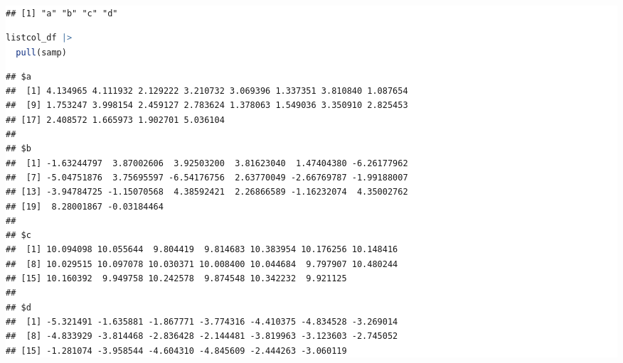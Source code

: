     ## [1] "a" "b" "c" "d"

``` r
listcol_df |>
  pull(samp)
```

    ## $a
    ##  [1] 4.134965 4.111932 2.129222 3.210732 3.069396 1.337351 3.810840 1.087654
    ##  [9] 1.753247 3.998154 2.459127 2.783624 1.378063 1.549036 3.350910 2.825453
    ## [17] 2.408572 1.665973 1.902701 5.036104
    ## 
    ## $b
    ##  [1] -1.63244797  3.87002606  3.92503200  3.81623040  1.47404380 -6.26177962
    ##  [7] -5.04751876  3.75695597 -6.54176756  2.63770049 -2.66769787 -1.99188007
    ## [13] -3.94784725 -1.15070568  4.38592421  2.26866589 -1.16232074  4.35002762
    ## [19]  8.28001867 -0.03184464
    ## 
    ## $c
    ##  [1] 10.094098 10.055644  9.804419  9.814683 10.383954 10.176256 10.148416
    ##  [8] 10.029515 10.097078 10.030371 10.008400 10.044684  9.797907 10.480244
    ## [15] 10.160392  9.949758 10.242578  9.874548 10.342232  9.921125
    ## 
    ## $d
    ##  [1] -5.321491 -1.635881 -1.867771 -3.774316 -4.410375 -4.834528 -3.269014
    ##  [8] -4.833929 -3.814468 -2.836428 -2.144481 -3.819963 -3.123603 -2.745052
    ## [15] -1.281074 -3.958544 -4.604310 -4.845609 -2.444263 -3.060119
